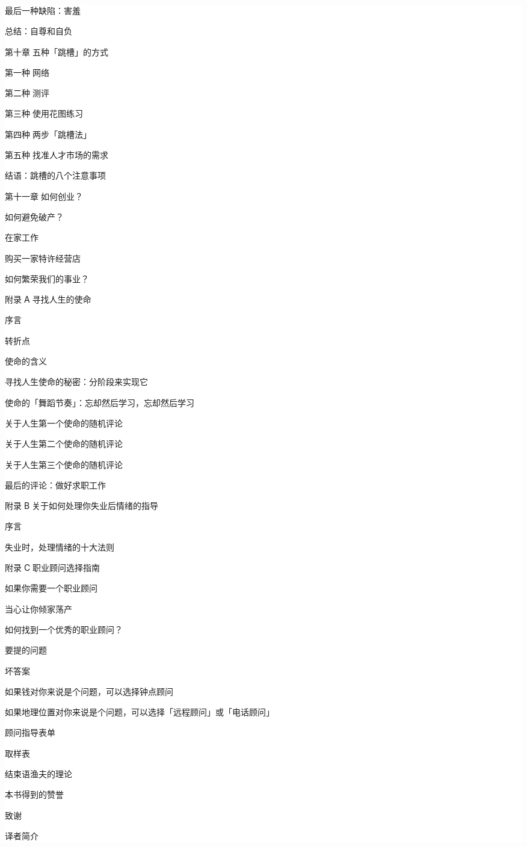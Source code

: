 最后一种缺陷：害羞

总结：自尊和自负

第十章 五种「跳槽」的方式

第一种 网络

第二种 测评

第三种 使用花图练习

第四种 两步「跳槽法」

第五种 找准人才市场的需求

结语：跳槽的八个注意事项

第十一章 如何创业？

如何避免破产？

在家工作

购买一家特许经营店

如何繁荣我们的事业？

附录 A 寻找人生的使命

序言

转折点

使命的含义

寻找人生使命的秘密：分阶段来实现它

使命的「舞蹈节奏」：忘却然后学习，忘却然后学习

关于人生第一个使命的随机评论

关于人生第二个使命的随机评论

关于人生第三个使命的随机评论

最后的评论：做好求职工作

附录 B 关于如何处理你失业后情绪的指导

序言

失业时，处理情绪的十大法则

附录 C 职业顾问选择指南

如果你需要一个职业顾问

当心让你倾家荡产

如何找到一个优秀的职业顾问？

要提的问题

坏答案

如果钱对你来说是个问题，可以选择钟点顾问

如果地理位置对你来说是个问题，可以选择「远程顾问」或「电话顾问」

顾问指导表单

取样表

结束语渔夫的理论

本书得到的赞誉

致谢

译者简介

